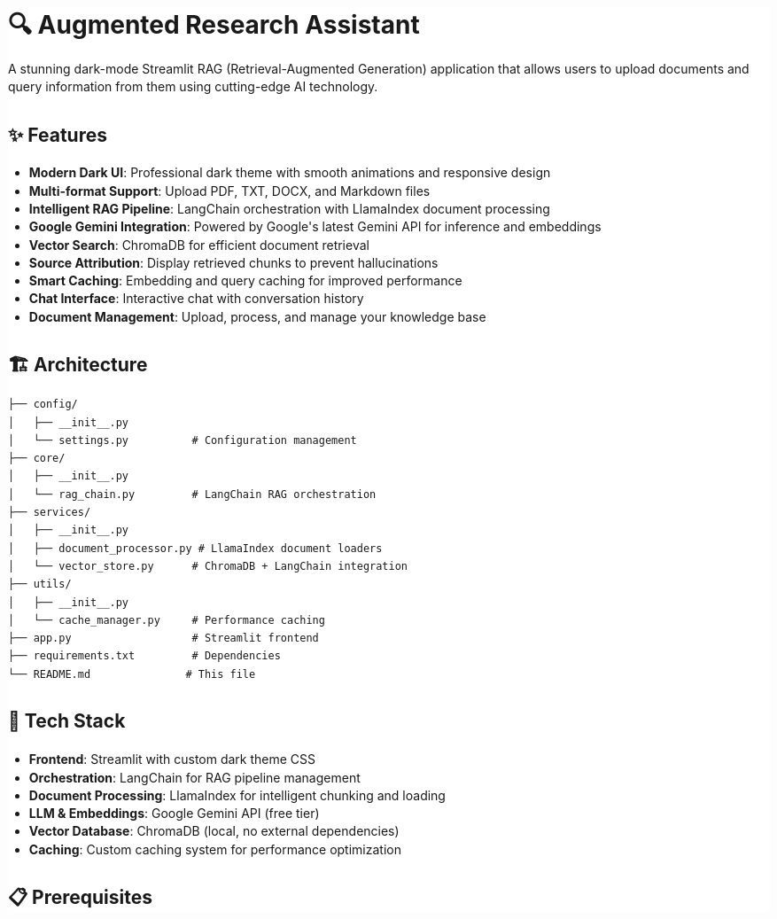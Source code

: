 # 🔍 Augmented Research Assistant

A stunning dark-mode Streamlit RAG (Retrieval-Augmented Generation) application that allows users to upload documents and query information from them using cutting-edge AI technology.

## ✨ Features

- **Modern Dark UI**: Professional dark theme with smooth animations and responsive design
- **Multi-format Support**: Upload PDF, TXT, DOCX, and Markdown files
- **Intelligent RAG Pipeline**: LangChain orchestration with LlamaIndex document processing
- **Google Gemini Integration**: Powered by Google's latest Gemini API for inference and embeddings
- **Vector Search**: ChromaDB for efficient document retrieval
- **Source Attribution**: Display retrieved chunks to prevent hallucinations
- **Smart Caching**: Embedding and query caching for improved performance
- **Chat Interface**: Interactive chat with conversation history
- **Document Management**: Upload, process, and manage your knowledge base

## 🏗️ Architecture

```
├── config/
│   ├── __init__.py
│   └── settings.py          # Configuration management
├── core/
│   ├── __init__.py
│   └── rag_chain.py         # LangChain RAG orchestration
├── services/
│   ├── __init__.py
│   ├── document_processor.py # LlamaIndex document loaders
│   └── vector_store.py      # ChromaDB + LangChain integration
├── utils/
│   ├── __init__.py
│   └── cache_manager.py     # Performance caching
├── app.py                   # Streamlit frontend
├── requirements.txt         # Dependencies
└── README.md               # This file
```

## 🚀 Tech Stack

- **Frontend**: Streamlit with custom dark theme CSS
- **Orchestration**: LangChain for RAG pipeline management
- **Document Processing**: LlamaIndex for intelligent chunking and loading
- **LLM & Embeddings**: Google Gemini API (free tier)
- **Vector Database**: ChromaDB (local, no external dependencies)
- **Caching**: Custom caching system for performance optimization

## 📋 Prerequisites

